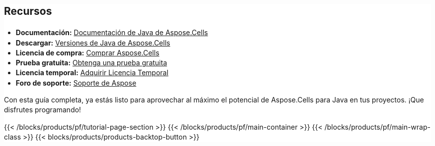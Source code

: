 ## Recursos
- **Documentación:** [Documentación de Java de Aspose.Cells](https://reference.aspose.com/cells/java/)
- **Descargar:** [Versiones de Java de Aspose.Cells](https://releases.aspose.com/cells/java/)
- **Licencia de compra:** [Comprar Aspose.Cells](https://purchase.aspose.com/buy)
- **Prueba gratuita:** [Obtenga una prueba gratuita](https://releases.aspose.com/cells/java/)
- **Licencia temporal:** [Adquirir Licencia Temporal](https://purchase.aspose.com/temporary-license/)
- **Foro de soporte:** [Soporte de Aspose](https://forum.aspose.com/c/cells/9)

Con esta guía completa, ya estás listo para aprovechar al máximo el potencial de Aspose.Cells para Java en tus proyectos. ¡Que disfrutes programando!


{{< /blocks/products/pf/tutorial-page-section >}}
{{< /blocks/products/pf/main-container >}}
{{< /blocks/products/pf/main-wrap-class >}}
{{< blocks/products/products-backtop-button >}}